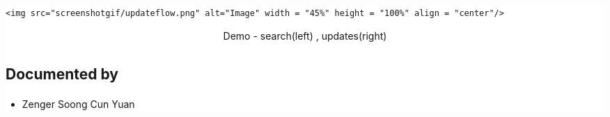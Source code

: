     <img src="screenshotgif/updateflow.png" alt="Image" width = "45%" height = "100%" align = "center"/>
</p>
<p align="center">
Demo - search(left) , updates(right)
</p>
 
## Documented by
* Zenger Soong Cun Yuan


